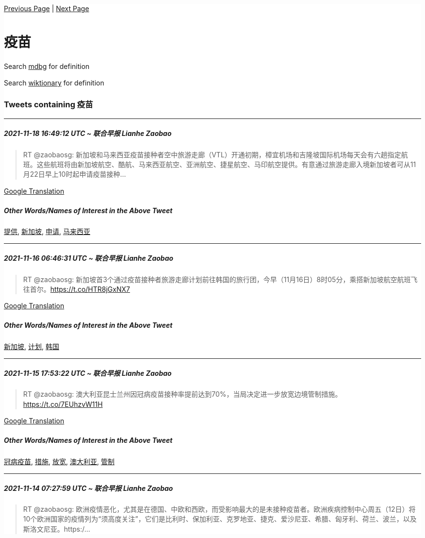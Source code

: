 [Previous Page](疫苗.md) | [Next Page](疫苗-02.md)
# 疫苗

Search [mdbg](https://www.mdbg.net/chinese/dictionary?page=worddict&wdrst=0&wdqb=疫苗) for definition

Search [wiktionary](https://en.wiktionary.org/wiki/疫苗) for definition

### Tweets containing 疫苗

___
##### 2021-11-18 16:49:12 UTC ~ 联合早报 Lianhe Zaobao
> RT @zaobaosg: 新加坡和马来西亚疫苗接种者空中旅游走廊（VTL）开通初期，樟宜机场和吉隆坡国际机场每天会有六趟指定航班。这些航班将由新加坡航空、酷航、马来西亚航空、亚洲航空、捷星航空、马印航空提供。有意通过旅游走廊入境新加坡者可从11月22日早上10时起申请疫苗接种…

[Google Translation](https://translate.google.com/?hi=en&tab=TT&sl=zh-CN&tl=en&op=translate&text=RT+%40zaobaosg%3A+%E6%96%B0%E5%8A%A0%E5%9D%A1%E5%92%8C%E9%A9%AC%E6%9D%A5%E8%A5%BF%E4%BA%9A%E7%96%AB%E8%8B%97%E6%8E%A5%E7%A7%8D%E8%80%85%E7%A9%BA%E4%B8%AD%E6%97%85%E6%B8%B8%E8%B5%B0%E5%BB%8A%EF%BC%88VTL%EF%BC%89%E5%BC%80%E9%80%9A%E5%88%9D%E6%9C%9F%EF%BC%8C%E6%A8%9F%E5%AE%9C%E6%9C%BA%E5%9C%BA%E5%92%8C%E5%90%89%E9%9A%86%E5%9D%A1%E5%9B%BD%E9%99%85%E6%9C%BA%E5%9C%BA%E6%AF%8F%E5%A4%A9%E4%BC%9A%E6%9C%89%E5%85%AD%E8%B6%9F%E6%8C%87%E5%AE%9A%E8%88%AA%E7%8F%AD%E3%80%82%E8%BF%99%E4%BA%9B%E8%88%AA%E7%8F%AD%E5%B0%86%E7%94%B1%E6%96%B0%E5%8A%A0%E5%9D%A1%E8%88%AA%E7%A9%BA%E3%80%81%E9%85%B7%E8%88%AA%E3%80%81%E9%A9%AC%E6%9D%A5%E8%A5%BF%E4%BA%9A%E8%88%AA%E7%A9%BA%E3%80%81%E4%BA%9A%E6%B4%B2%E8%88%AA%E7%A9%BA%E3%80%81%E6%8D%B7%E6%98%9F%E8%88%AA%E7%A9%BA%E3%80%81%E9%A9%AC%E5%8D%B0%E8%88%AA%E7%A9%BA%E6%8F%90%E4%BE%9B%E3%80%82%E6%9C%89%E6%84%8F%E9%80%9A%E8%BF%87%E6%97%85%E6%B8%B8%E8%B5%B0%E5%BB%8A%E5%85%A5%E5%A2%83%E6%96%B0%E5%8A%A0%E5%9D%A1%E8%80%85%E5%8F%AF%E4%BB%8E11%E6%9C%8822%E6%97%A5%E6%97%A9%E4%B8%8A10%E6%97%B6%E8%B5%B7%E7%94%B3%E8%AF%B7%E7%96%AB%E8%8B%97%E6%8E%A5%E7%A7%8D%E2%80%A6)
##### Other Words/Names of Interest in the Above Tweet
[提供](提供.md), [新加坡](新加坡.md), [申请](申请.md), [马来西亚](马来西亚.md)
___
##### 2021-11-16 06:46:31 UTC ~ 联合早报 Lianhe Zaobao
> RT @zaobaosg: 新加坡首3个通过疫苗接种者旅游走廊计划前往韩国的旅行团，今早（11月16日）8时05分，乘搭新加坡航空航班飞往首尔。https://t.co/HTR8jGxNX7

[Google Translation](https://translate.google.com/?hi=en&tab=TT&sl=zh-CN&tl=en&op=translate&text=RT+%40zaobaosg%3A+%E6%96%B0%E5%8A%A0%E5%9D%A1%E9%A6%963%E4%B8%AA%E9%80%9A%E8%BF%87%E7%96%AB%E8%8B%97%E6%8E%A5%E7%A7%8D%E8%80%85%E6%97%85%E6%B8%B8%E8%B5%B0%E5%BB%8A%E8%AE%A1%E5%88%92%E5%89%8D%E5%BE%80%E9%9F%A9%E5%9B%BD%E7%9A%84%E6%97%85%E8%A1%8C%E5%9B%A2%EF%BC%8C%E4%BB%8A%E6%97%A9%EF%BC%8811%E6%9C%8816%E6%97%A5%EF%BC%898%E6%97%B605%E5%88%86%EF%BC%8C%E4%B9%98%E6%90%AD%E6%96%B0%E5%8A%A0%E5%9D%A1%E8%88%AA%E7%A9%BA%E8%88%AA%E7%8F%AD%E9%A3%9E%E5%BE%80%E9%A6%96%E5%B0%94%E3%80%82https%3A%2F%2Ft.co%2FHTR8jGxNX7)
##### Other Words/Names of Interest in the Above Tweet
[新加坡](新加坡.md), [计划](计划.md), [韩国](韩国.md)
___
##### 2021-11-15 17:53:22 UTC ~ 联合早报 Lianhe Zaobao
> RT @zaobaosg: 澳大利亚昆士兰州因冠病疫苗接种率提前达到70%，当局决定进一步放宽边境管制措施。https://t.co/7EUhzvW11H

[Google Translation](https://translate.google.com/?hi=en&tab=TT&sl=zh-CN&tl=en&op=translate&text=RT+%40zaobaosg%3A+%E6%BE%B3%E5%A4%A7%E5%88%A9%E4%BA%9A%E6%98%86%E5%A3%AB%E5%85%B0%E5%B7%9E%E5%9B%A0%E5%86%A0%E7%97%85%E7%96%AB%E8%8B%97%E6%8E%A5%E7%A7%8D%E7%8E%87%E6%8F%90%E5%89%8D%E8%BE%BE%E5%88%B070%25%EF%BC%8C%E5%BD%93%E5%B1%80%E5%86%B3%E5%AE%9A%E8%BF%9B%E4%B8%80%E6%AD%A5%E6%94%BE%E5%AE%BD%E8%BE%B9%E5%A2%83%E7%AE%A1%E5%88%B6%E6%8E%AA%E6%96%BD%E3%80%82https%3A%2F%2Ft.co%2F7EUhzvW11H)
##### Other Words/Names of Interest in the Above Tweet
[冠病疫苗](冠病疫苗.md), [措施](措施.md), [放宽](放宽.md), [澳大利亚](澳大利亚.md), [管制](管制.md)
___
##### 2021-11-14 07:27:59 UTC ~ 联合早报 Lianhe Zaobao
> RT @zaobaosg: 欧洲疫情恶化，尤其是在德国、中欧和西欧，而受影响最大的是未接种疫苗者。欧洲疾病控制中心周五（12日）将10个欧洲国家的疫情列为“须高度关注”，它们是比利时、保加利亚、克罗地亚、捷克、爱沙尼亚、希腊、匈牙利、荷兰、波兰，以及斯洛文尼亚。https:/…
